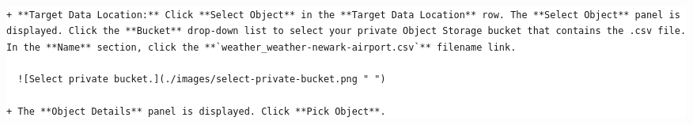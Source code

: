     + **Target Data Location:** Click **Select Object** in the **Target Data Location** row. The **Select Object** panel is displayed. Click the **Bucket** drop-down list to select your private Object Storage bucket that contains the .csv file. In the **Name** section, click the **`weather_weather-newark-airport.csv`** filename link.

      ![Select private bucket.](./images/select-private-bucket.png " ")

    + The **Object Details** panel is displayed. Click **Pick Object**.
